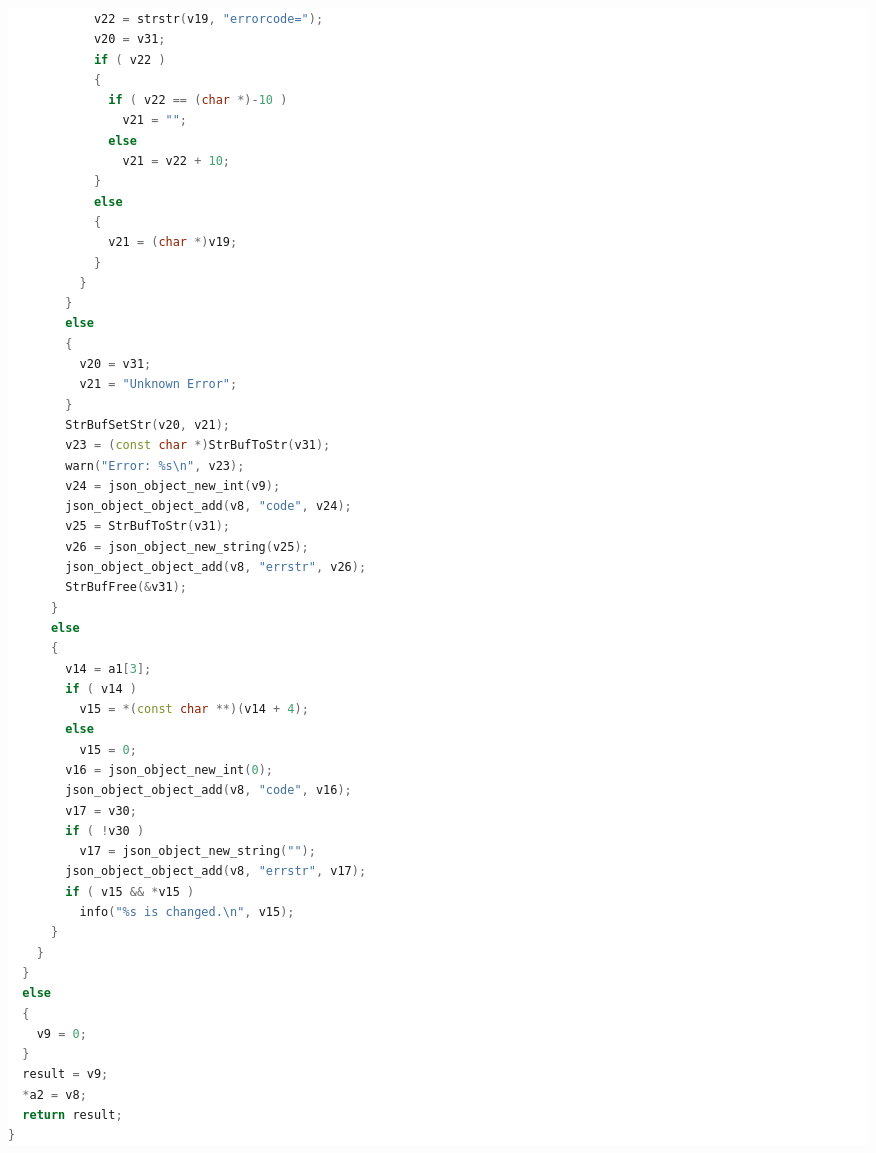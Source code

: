 ```cpp
            v22 = strstr(v19, "errorcode=");
            v20 = v31;
            if ( v22 )
            {
              if ( v22 == (char *)-10 )
                v21 = "";
              else
                v21 = v22 + 10;
            }
            else
            {
              v21 = (char *)v19;
            }
          }
        }
        else
        {
          v20 = v31;
          v21 = "Unknown Error";
        }
        StrBufSetStr(v20, v21);
        v23 = (const char *)StrBufToStr(v31);
        warn("Error: %s\n", v23);
        v24 = json_object_new_int(v9);
        json_object_object_add(v8, "code", v24);
        v25 = StrBufToStr(v31);
        v26 = json_object_new_string(v25);
        json_object_object_add(v8, "errstr", v26);
        StrBufFree(&v31);
      }
      else
      {
        v14 = a1[3];
        if ( v14 )
          v15 = *(const char **)(v14 + 4);
        else
          v15 = 0;
        v16 = json_object_new_int(0);
        json_object_object_add(v8, "code", v16);
        v17 = v30;
        if ( !v30 )
          v17 = json_object_new_string("");
        json_object_object_add(v8, "errstr", v17);
        if ( v15 && *v15 )
          info("%s is changed.\n", v15);
      }
    }
  }
  else
  {
    v9 = 0;
  }
  result = v9;
  *a2 = v8;
  return result;
}
```
